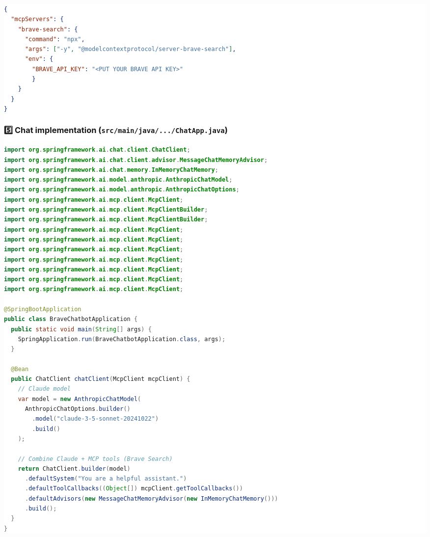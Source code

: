 ```json
{
  "mcpServers": {
    "brave-search": {
      "command": "npx",
      "args": ["-y", "@modelcontextprotocol/server-brave-search"],
      "env": {
        "BRAVE_API_KEY": "<PUT YOUR BRAVE API KEY>"
        }
    }
  }
}
```

### 5️⃣ Chat implementation (`src/main/java/.../ChatApp.java`)

```java
import org.springframework.ai.chat.client.ChatClient;
import org.springframework.ai.chat.client.advisor.MessageChatMemoryAdvisor;
import org.springframework.ai.chat.memory.InMemoryChatMemory;
import org.springframework.ai.model.anthropic.AnthropicChatModel;
import org.springframework.ai.model.anthropic.AnthropicChatOptions;
import org.springframework.ai.mcp.client.McpClient;
import org.springframework.ai.mcp.client.McpClientBuilder;
import org.springframework.ai.mcp.client.McpClientBuilder;
import org.springframework.ai.mcp.client.McpClient;
import org.springframework.ai.mcp.client.McpClient;
import org.springframework.ai.mcp.client.McpClient;
import org.springframework.ai.mcp.client.McpClient;
import org.springframework.ai.mcp.client.McpClient;
import org.springframework.ai.mcp.client.McpClient;
import org.springframework.ai.mcp.client.McpClient;

@SpringBootApplication
public class BraveChatbotApplication {
  public static void main(String[] args) {
    SpringApplication.run(BraveChatbotApplication.class, args);
  }

  @Bean
  public ChatClient chatClient(McpClient mcpClient) {
    // Claude model
    var model = new AnthropicChatModel(
      AnthropicChatOptions.builder()
        .model("claude-3-5-sonnet-20241022")
        .build()
    );

    // Combine Claude + MCP tools (Brave Search)
    return ChatClient.builder(model)
      .defaultSystem("You are a helpful assistant.")
      .defaultToolCallbacks((Object[]) mcpClient.getToolCallbacks())
      .defaultAdvisors(new MessageChatMemoryAdvisor(new InMemoryChatMemory()))
      .build();
  }
}
```
